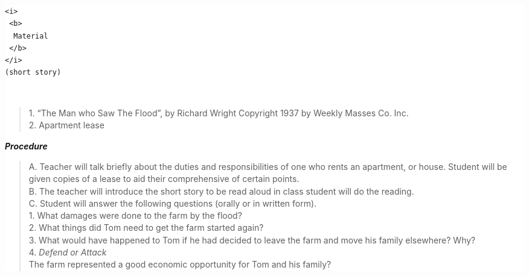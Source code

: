    <i>
     <b>
      Material
     </b>
    </i>
    (short story)
   </i>
  </b>
  <br/>
 </p>
 <blockquote>
  <dl>
   <dt>
    1. “The Man who Saw The Flood”, by Richard Wright Copyright 1937 by Weekly Masses Co. Inc.
    <dt>
     2. Apartment lease
    </dt>
   </dt>
  </dl>
 </blockquote>
 <p>
  <b>
   <i>
    <i>
     <b>
      Procedure
     </b>
    </i>
   </i>
  </b>
  <br/>
 </p>
 <blockquote>
  <dl>
   <dt>
    A. Teacher will talk briefly about the duties and responsibilities of one who rents an apartment, or house. Student will be given copies of a lease to aid their comprehensive of certain points.
    <dt>
     B. The teacher will introduce the short story to be read aloud in class student will do the reading.
     <dt>
      C. Student will answer the following questions (orally or in written form).
      <dt>
       <span class="indent">
       </span>
       1. What damages were done to the farm by the flood?
       <dt>
        <span class="indent">
        </span>
        2. What things did Tom need to get the farm started again?
        <dt>
         <span class="indent">
         </span>
         3. What would have happened to Tom if he had decided to leave the farm and move his family elsewhere? Why?
         <dt>
          <span class="indent">
          </span>
          4.
          <i>
           Defend or Attack
          </i>
          <dt>
           The farm represented a good economic opportunity for Tom and his family?